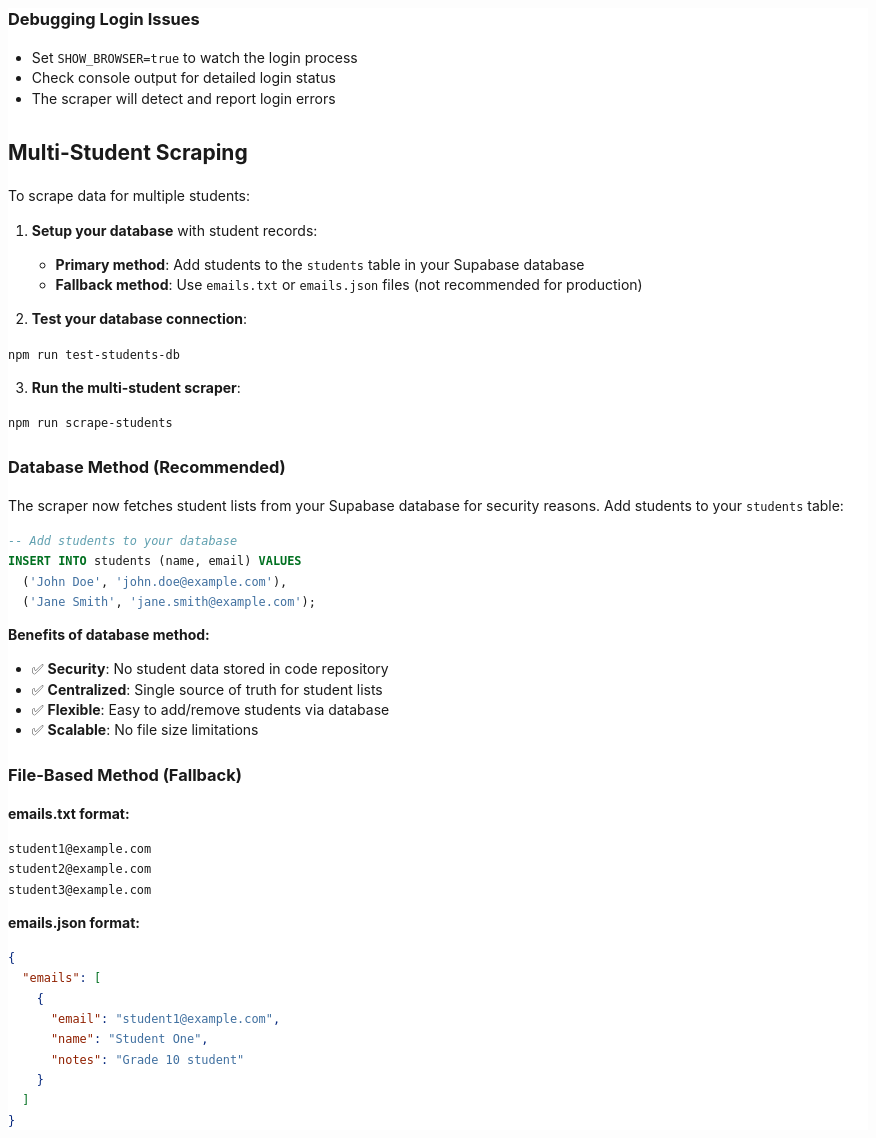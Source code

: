 ### Debugging Login Issues
- Set `SHOW_BROWSER=true` to watch the login process
- Check console output for detailed login status
- The scraper will detect and report login errors

## Multi-Student Scraping

To scrape data for multiple students:

1. **Setup your database** with student records:
   - **Primary method**: Add students to the `students` table in your Supabase database
   - **Fallback method**: Use `emails.txt` or `emails.json` files (not recommended for production)

2. **Test your database connection**:
```bash
npm run test-students-db
```

3. **Run the multi-student scraper**:
```bash
npm run scrape-students
```

### Database Method (Recommended)

The scraper now fetches student lists from your Supabase database for security reasons. Add students to your `students` table:

```sql
-- Add students to your database
INSERT INTO students (name, email) VALUES 
  ('John Doe', 'john.doe@example.com'),
  ('Jane Smith', 'jane.smith@example.com');
```

**Benefits of database method:**
- ✅ **Security**: No student data stored in code repository
- ✅ **Centralized**: Single source of truth for student lists  
- ✅ **Flexible**: Easy to add/remove students via database
- ✅ **Scalable**: No file size limitations

### File-Based Method (Fallback)

**emails.txt format:**
```
student1@example.com
student2@example.com
student3@example.com
```

**emails.json format:**
```json
{
  "emails": [
    {
      "email": "student1@example.com",
      "name": "Student One",
      "notes": "Grade 10 student"
    }
  ]
}
```
